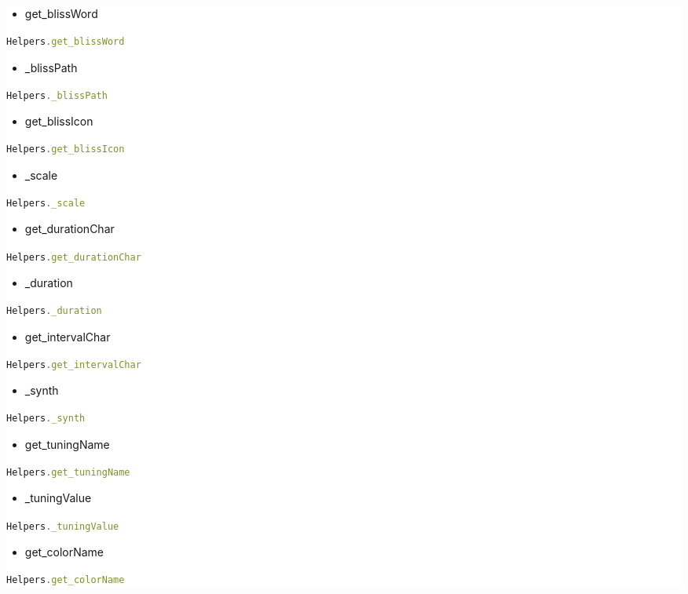 - get_blissWord

```typescript
Helpers.get_blissWord
```

- _blissPath

```typescript
Helpers._blissPath
```

- get_blissIcon

```typescript
Helpers.get_blissIcon
```

- _scale

```typescript
Helpers._scale
```

- get_durationChar

```typescript
Helpers.get_durationChar
```

- _duration

```typescript
Helpers._duration
```

- get_intervalChar

```typescript
Helpers.get_intervalChar
```

- _synth

```typescript
Helpers._synth
```

- get_tuningName

```typescript
Helpers.get_tuningName
```

- _tuningValue

```typescript
Helpers._tuningValue
```

- get_colorName

```typescript
Helpers.get_colorName
```
